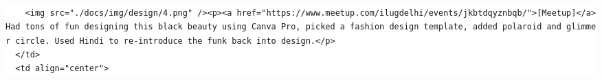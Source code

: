         <img src="./docs/img/design/4.png" /><p><a href="https://www.meetup.com/ilugdelhi/events/jkbtdqyznbqb/">[Meetup]</a> Had tons of fun designing this black beauty using Canva Pro, picked a fashion design template, added polaroid and glimmer circle. Used Hindi to re-introduce the funk back into design.</p>
      </td>
      <td align="center">